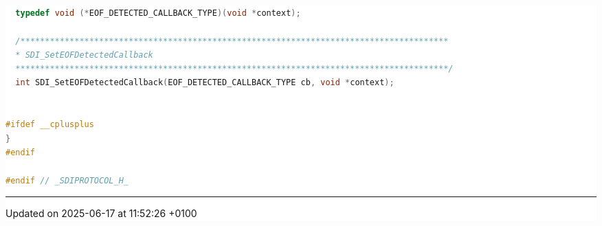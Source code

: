 ```cpp
  typedef void (*EOF_DETECTED_CALLBACK_TYPE)(void *context);

  /***************************************************************************************
  * SDI_SetEOFDetectedCallback
  ****************************************************************************************/
  int SDI_SetEOFDetectedCallback(EOF_DETECTED_CALLBACK_TYPE cb, void *context);


#ifdef __cplusplus
}
#endif

#endif // _SDIPROTOCOL_H_
```


-------------------------------

Updated on 2025-06-17 at 11:52:26 +0100
